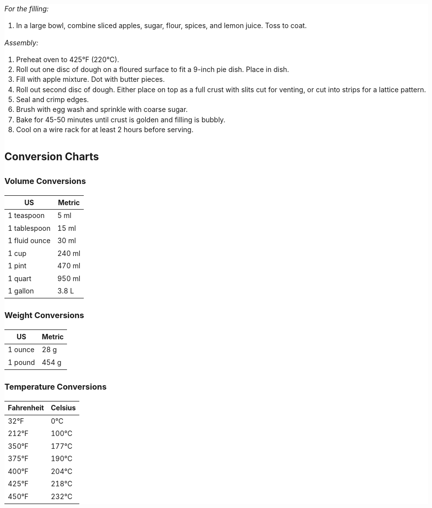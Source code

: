 *For the filling:*
1. In a large bowl, combine sliced apples, sugar, flour, spices, and lemon juice. Toss to coat.

*Assembly:*
1. Preheat oven to 425°F (220°C).
2. Roll out one disc of dough on a floured surface to fit a 9-inch pie dish. Place in dish.
3. Fill with apple mixture. Dot with butter pieces.
4. Roll out second disc of dough. Either place on top as a full crust with slits cut for venting, or cut into strips for a lattice pattern.
5. Seal and crimp edges.
6. Brush with egg wash and sprinkle with coarse sugar.
7. Bake for 45-50 minutes until crust is golden and filling is bubbly.
8. Cool on a wire rack for at least 2 hours before serving.

## Conversion Charts

### Volume Conversions

| US | Metric |
|----|--------|
| 1 teaspoon | 5 ml |
| 1 tablespoon | 15 ml |
| 1 fluid ounce | 30 ml |
| 1 cup | 240 ml |
| 1 pint | 470 ml |
| 1 quart | 950 ml |
| 1 gallon | 3.8 L |

### Weight Conversions

| US | Metric |
|----|--------|
| 1 ounce | 28 g |
| 1 pound | 454 g |

### Temperature Conversions

| Fahrenheit | Celsius |
|------------|---------|
| 32°F | 0°C |
| 212°F | 100°C |
| 350°F | 177°C |
| 375°F | 190°C |
| 400°F | 204°C |
| 425°F | 218°C |
| 450°F | 232°C |
